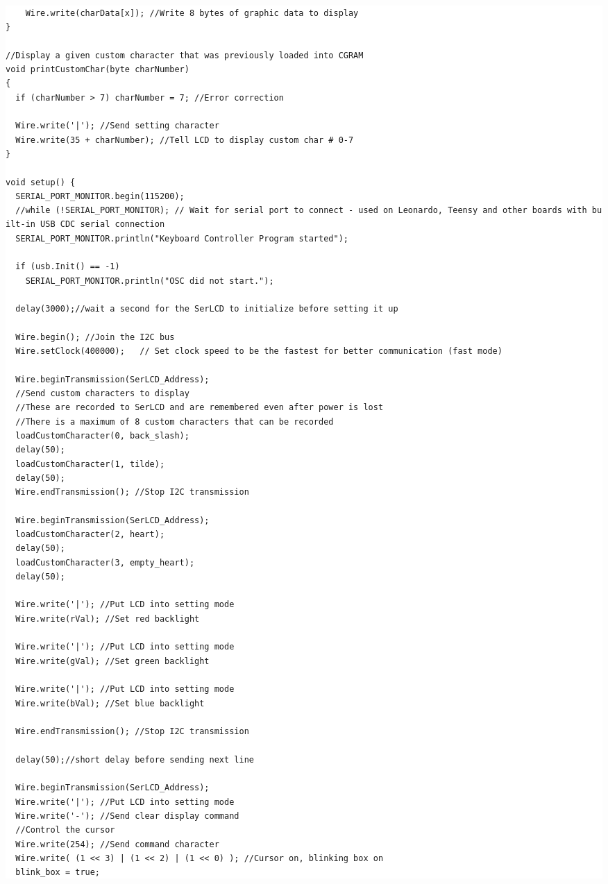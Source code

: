 ```
    Wire.write(charData[x]); //Write 8 bytes of graphic data to display
}

//Display a given custom character that was previously loaded into CGRAM
void printCustomChar(byte charNumber)
{
  if (charNumber > 7) charNumber = 7; //Error correction

  Wire.write('|'); //Send setting character
  Wire.write(35 + charNumber); //Tell LCD to display custom char # 0-7
}

void setup() {
  SERIAL_PORT_MONITOR.begin(115200);
  //while (!SERIAL_PORT_MONITOR); // Wait for serial port to connect - used on Leonardo, Teensy and other boards with built-in USB CDC serial connection
  SERIAL_PORT_MONITOR.println("Keyboard Controller Program started");

  if (usb.Init() == -1)
    SERIAL_PORT_MONITOR.println("OSC did not start.");

  delay(3000);//wait a second for the SerLCD to initialize before setting it up

  Wire.begin(); //Join the I2C bus
  Wire.setClock(400000);   // Set clock speed to be the fastest for better communication (fast mode)

  Wire.beginTransmission(SerLCD_Address);
  //Send custom characters to display
  //These are recorded to SerLCD and are remembered even after power is lost
  //There is a maximum of 8 custom characters that can be recorded
  loadCustomCharacter(0, back_slash);
  delay(50);
  loadCustomCharacter(1, tilde);
  delay(50);
  Wire.endTransmission(); //Stop I2C transmission

  Wire.beginTransmission(SerLCD_Address);
  loadCustomCharacter(2, heart);
  delay(50);
  loadCustomCharacter(3, empty_heart);
  delay(50);

  Wire.write('|'); //Put LCD into setting mode
  Wire.write(rVal); //Set red backlight

  Wire.write('|'); //Put LCD into setting mode
  Wire.write(gVal); //Set green backlight

  Wire.write('|'); //Put LCD into setting mode
  Wire.write(bVal); //Set blue backlight

  Wire.endTransmission(); //Stop I2C transmission

  delay(50);//short delay before sending next line

  Wire.beginTransmission(SerLCD_Address);
  Wire.write('|'); //Put LCD into setting mode
  Wire.write('-'); //Send clear display command
  //Control the cursor
  Wire.write(254); //Send command character
  Wire.write( (1 << 3) | (1 << 2) | (1 << 0) ); //Cursor on, blinking box on
  blink_box = true;
```